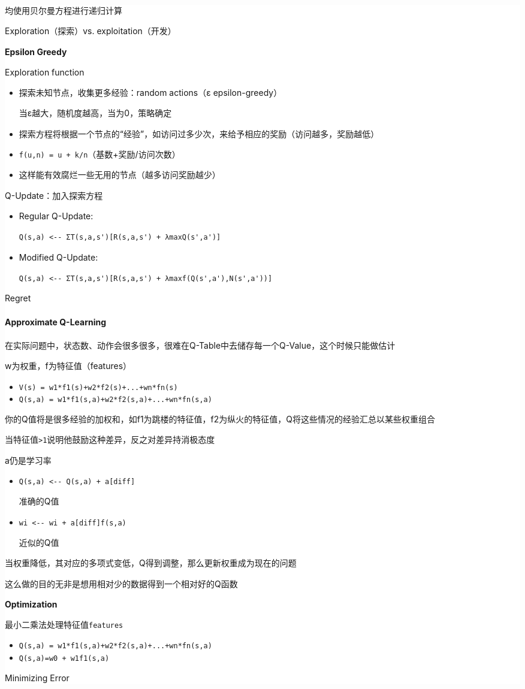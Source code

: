 均使用贝尔曼方程进行递归计算

Exploration（探索）vs. exploitation（开发）

**Epsilon Greedy**

Exploration function

- 探索未知节点，收集更多经验：random actions（ε epsilon-greedy）

  当ε越大，随机度越高，当为0，策略确定

- 探索方程将根据一个节点的“经验”，如访问过多少次，来给予相应的奖励（访问越多，奖励越低）

- `f(u,n) = u + k/n`（基数+奖励/访问次数）

- 这样能有效腐烂一些无用的节点（越多访问奖励越少）

Q-Update：加入探索方程

- Regular Q-Update:

  `Q(s,a) <-- ΣT(s,a,s')[R(s,a,s') + λmaxQ(s',a')]`

- Modified Q-Update:

  `Q(s,a) <-- ΣT(s,a,s')[R(s,a,s') + λmaxf(Q(s',a'),N(s',a'))]`

Regret

#### Approximate Q-Learning

在实际问题中，状态数、动作会很多很多，很难在Q-Table中去储存每一个Q-Value，这个时候只能做估计

w为权重，f为特征值（features）

- `V(s) = w1*f1(s)+w2*f2(s)+...+wn*fn(s)`
- `Q(s,a) = w1*f1(s,a)+w2*f2(s,a)+...+wn*fn(s,a)`

你的Q值将是很多经验的加权和，如f1为跳楼的特征值，f2为纵火的特征值，Q将这些情况的经验汇总以某些权重组合

当特征值`>1`说明他鼓励这种差异，反之对差异持消极态度

a仍是学习率

- `Q(s,a) <-- Q(s,a) + a[diff]`

  准确的Q值

- `wi <-- wi + a[diff]f(s,a)`

  近似的Q值

当权重降低，其对应的多项式变低，Q得到调整，那么更新权重成为现在的问题

这么做的目的无非是想用相对少的数据得到一个相对好的Q函数

**Optimization**

最小二乘法处理特征值`features`

- `Q(s,a) = w1*f1(s,a)+w2*f2(s,a)+...+wn*fn(s,a)`
- `Q(s,a)=w0 + w1f1(s,a)`

Minimizing Error
